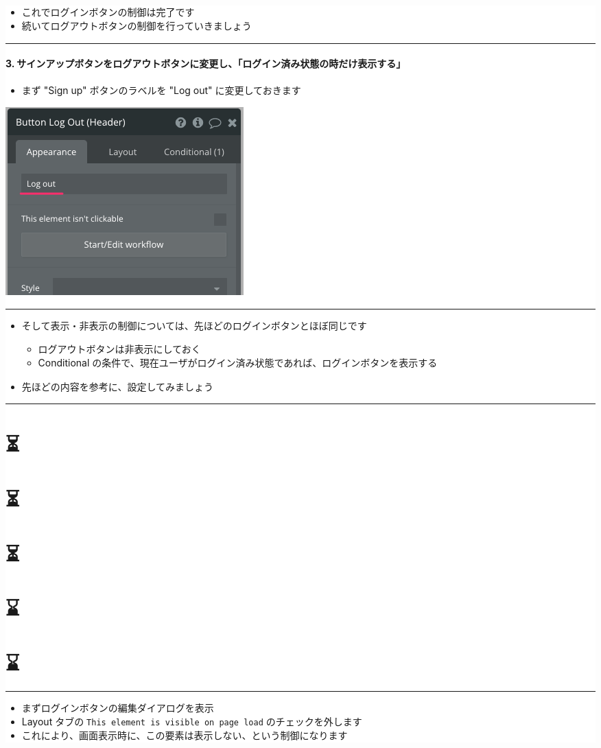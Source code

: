 
- これでログインボタンの制御は完了です
- 続いてログアウトボタンの制御を行っていきましょう

---

#### 3. サインアップボタンをログアウトボタンに変更し、「ログイン済み状態の時だけ表示する」

- まず "Sign up" ボタンのラベルを "Log out" に変更しておきます

![bg right w:550px](images/2022-11-13-18-00-48.png)

---

- そして表示・非表示の制御については、先ほどのログインボタンとほぼ同じです
  - ログアウトボタンは非表示にしておく
  - Conditional の条件で、現在ユーザがログイン済み状態であれば、ログインボタンを表示する

- 先ほどの内容を参考に、設定してみましょう

---

# :hourglass_flowing_sand:
# :hourglass_flowing_sand:
# :hourglass_flowing_sand:
# :hourglass:
# :hourglass:

---

- まずログインボタンの編集ダイアログを表示
- Layout タブの `This element is visible on page load` のチェックを外します
- これにより、画面表示時に、この要素は表示しない、という制御になります
